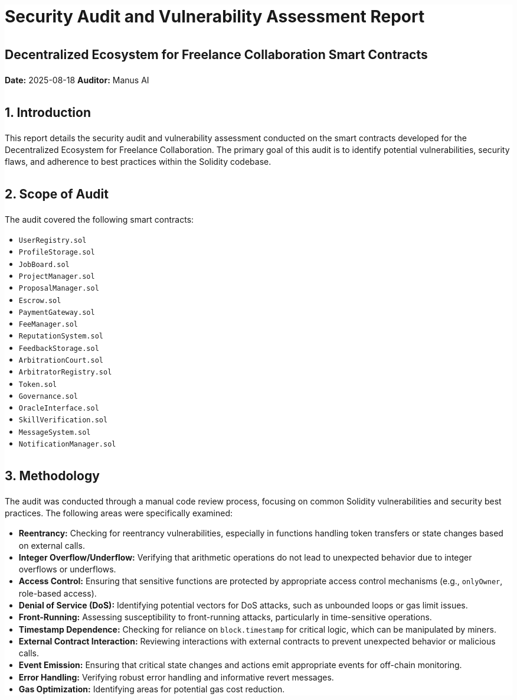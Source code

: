 # Security Audit and Vulnerability Assessment Report

## Decentralized Ecosystem for Freelance Collaboration Smart Contracts

**Date:** 2025-08-18
**Auditor:** Manus AI

## 1. Introduction

This report details the security audit and vulnerability assessment conducted on the smart contracts developed for the Decentralized Ecosystem for Freelance Collaboration. The primary goal of this audit is to identify potential vulnerabilities, security flaws, and adherence to best practices within the Solidity codebase.

## 2. Scope of Audit

The audit covered the following smart contracts:

*   `UserRegistry.sol`
*   `ProfileStorage.sol`
*   `JobBoard.sol`
*   `ProjectManager.sol`
*   `ProposalManager.sol`
*   `Escrow.sol`
*   `PaymentGateway.sol`
*   `FeeManager.sol`
*   `ReputationSystem.sol`
*   `FeedbackStorage.sol`
*   `ArbitrationCourt.sol`
*   `ArbitratorRegistry.sol`
*   `Token.sol`
*   `Governance.sol`
*   `OracleInterface.sol`
*   `SkillVerification.sol`
*   `MessageSystem.sol`
*   `NotificationManager.sol`

## 3. Methodology

The audit was conducted through a manual code review process, focusing on common Solidity vulnerabilities and security best practices. The following areas were specifically examined:

*   **Reentrancy:** Checking for reentrancy vulnerabilities, especially in functions handling token transfers or state changes based on external calls.
*   **Integer Overflow/Underflow:** Verifying that arithmetic operations do not lead to unexpected behavior due to integer overflows or underflows.
*   **Access Control:** Ensuring that sensitive functions are protected by appropriate access control mechanisms (e.g., `onlyOwner`, role-based access).
*   **Denial of Service (DoS):** Identifying potential vectors for DoS attacks, such as unbounded loops or gas limit issues.
*   **Front-Running:** Assessing susceptibility to front-running attacks, particularly in time-sensitive operations.
*   **Timestamp Dependence:** Checking for reliance on `block.timestamp` for critical logic, which can be manipulated by miners.
*   **External Contract Interaction:** Reviewing interactions with external contracts to prevent unexpected behavior or malicious calls.
*   **Event Emission:** Ensuring that critical state changes and actions emit appropriate events for off-chain monitoring.
*   **Error Handling:** Verifying robust error handling and informative revert messages.
*   **Gas Optimization:** Identifying areas for potential gas cost reduction.
